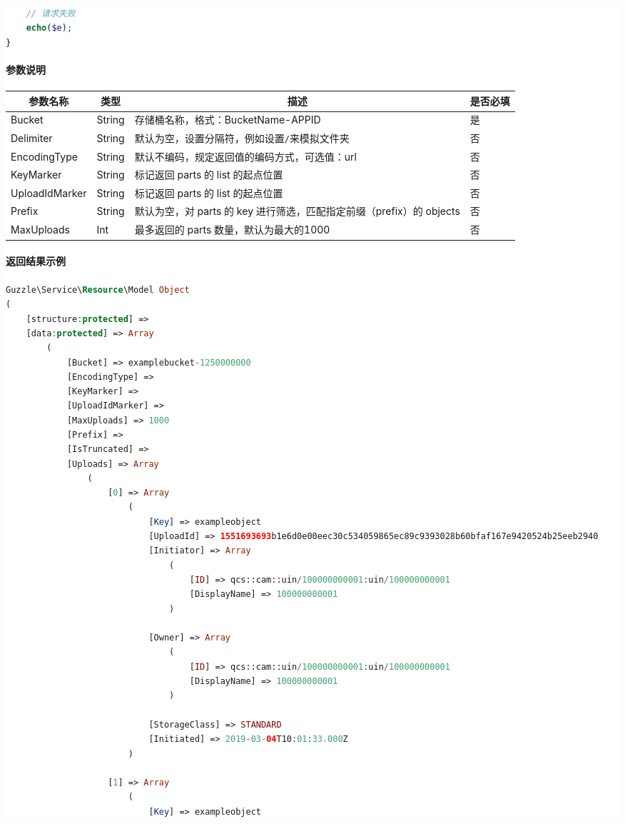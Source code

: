 ```php
    // 请求失败
    echo($e);
}
```

#### 参数说明

| 参数名称       | 类型   | 描述                                                         | 是否必填 |
| -------------- | ------ | ------------------------------------------------------------ | -------- |
| Bucket         | String | 存储桶名称，格式：BucketName-APPID                           | 是       |
| Delimiter      | String | 默认为空，设置分隔符，例如设置`/`来模拟文件夹                | 否       |
| EncodingType   | String | 默认不编码，规定返回值的编码方式，可选值：url                | 否       |
| KeyMarker      | String | 标记返回 parts 的 list 的起点位置                            | 否       |
| UploadIdMarker | String | 标记返回 parts 的 list 的起点位置                            | 否       |
| Prefix         | String | 默认为空，对 parts 的 key 进行筛选，匹配指定前缀（prefix）的 objects | 否       |
| MaxUploads     | Int    | 最多返回的 parts 数量，默认为最大的1000                      | 否       |

#### 返回结果示例

```php
Guzzle\Service\Resource\Model Object
(
    [structure:protected] => 
    [data:protected] => Array
        (
            [Bucket] => examplebucket-1250000000
            [EncodingType] => 
            [KeyMarker] => 
            [UploadIdMarker] => 
            [MaxUploads] => 1000
            [Prefix] => 
            [IsTruncated] => 
            [Uploads] => Array
                (
                    [0] => Array
                        (
                            [Key] => exampleobject
                            [UploadId] => 1551693693b1e6d0e00eec30c534059865ec89c9393028b60bfaf167e9420524b25eeb2940
                            [Initiator] => Array
                                (
                                    [ID] => qcs::cam::uin/100000000001:uin/100000000001
                                    [DisplayName] => 100000000001
                                )

                            [Owner] => Array
                                (
                                    [ID] => qcs::cam::uin/100000000001:uin/100000000001
                                    [DisplayName] => 100000000001
                                )

                            [StorageClass] => STANDARD
                            [Initiated] => 2019-03-04T10:01:33.000Z
                        )

                    [1] => Array
                        (
                            [Key] => exampleobject
```

[//]: # (.cssg-snippet-transfer-upload-file)
[//]: # (.cssg-snippet-transfer-upload-file-archive)
[//]: # (.cssg-snippet-transfer-upload-file-with-meta)
[//]: # (.cssg-snippet-transfer-upload-folder)
[//]: # (.cssg-snippet-put-object)
[//]: # (.cssg-snippet-put-object-archive)
[//]: # (.cssg-snippet-put-object-with-content-type)
[//]: # (.cssg-snippet-put-object-with-new-foler)
[//]: # (.cssg-snippet-head-object)
[//]: # (.cssg-snippet-copy-object)
[//]: # (.cssg-snippet-copy-object-with-versionId)
[//]: # (.cssg-snippet-copy-object-update-storage-class)
[//]: # (.cssg-snippet-copy-object-update-metadata)
[//]: # (.cssg-snippet-list-multi-upload)
[//]: # (.cssg-snippet-init-multi-upload)
[//]: # (.cssg-snippet-upload-part)
[//]: # (.cssg-snippet-list-parts)
[//]: # (.cssg-snippet-complete-multi-upload)
[//]: # (.cssg-snippet-abort-multi-upload)